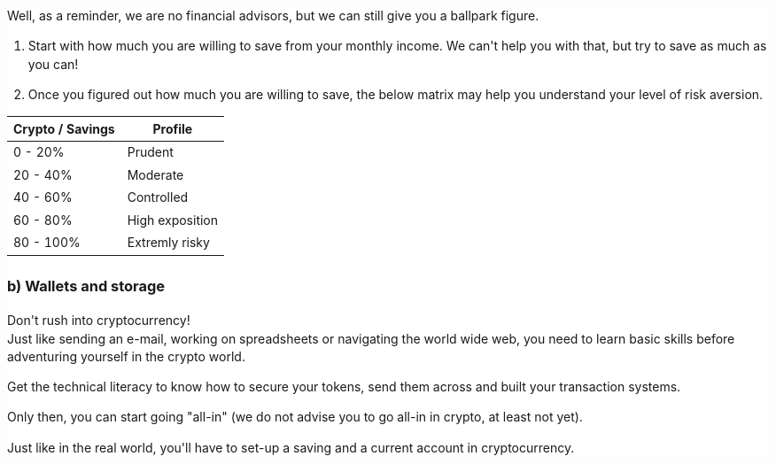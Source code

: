 Well, as a reminder, we are no financial advisors, but we can still give you a ballpark figure.

1. Start with how much you are willing to save from your monthly income. We can't help you with that, but try to save as much as you can!

2. Once you figured out how much you are willing to save, the below matrix may help you understand your level of risk aversion.

<table class="table table-sm table-striped">
  <thead>
    <tr class="text-center font-weight-bold">
      <th class="text-left">Crypto / Savings</th>
      <th class="text-center">Profile</th>
    </tr>
  </thead>
  <tbody>
    <tr>
      <td class="text-left align-middle">0 - 20%</td>
      <td class="text-center align-middle">Prudent</td>
    </tr>
    <tr>
      <td class="text-left align-middle">20 - 40%</td>
      <td class="text-center align-middle">Moderate</td>
    </tr>
    <tr>
      <td class="text-left align-middle">40 - 60%</td>
      <td class="text-center align-middle">Controlled</td>
    </tr>
    <tr>
      <td class="text-left align-middle">60 - 80%</td>
      <td class="text-center align-middle">High exposition</td>
    </tr>
    <tr>
      <td class="text-left align-middle">80 - 100%</td>
      <td class="text-center align-middle">Extremly risky</td>
    </tr>
  </tbody>
</table>
 


### b) Wallets and storage

Don't rush into cryptocurrency!   
Just like sending an e-mail, working on spreadsheets or navigating the world wide web, you need to learn basic skills before adventuring yourself in the crypto world.

Get the technical literacy to know how to secure your tokens, send them across and built your transaction systems.  

Only then, you can start going "all-in" (we do not advise you to go all-in in crypto, at least not yet).

Just like in the real world, you'll have to set-up a saving and a current account in cryptocurrency.  
